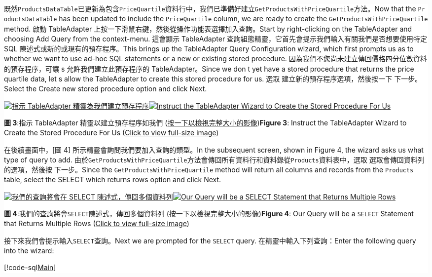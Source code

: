 <span data-ttu-id="0af0f-151">既然`ProductsDataTable`已更新為包含`PriceQuartile`資料行中，我們已準備好建立`GetProductsWithPriceQuartile`方法。</span><span class="sxs-lookup"><span data-stu-id="0af0f-151">Now that the `ProductsDataTable` has been updated to include the `PriceQuartile` column, we are ready to create the `GetProductsWithPriceQuartile` method.</span></span> <span data-ttu-id="0af0f-152">啟動 TableAdapter 上按一下滑鼠右鍵，然後從操作功能表選擇加入查詢。</span><span class="sxs-lookup"><span data-stu-id="0af0f-152">Start by right-clicking on the TableAdapter and choosing Add Query from the context-menu.</span></span> <span data-ttu-id="0af0f-153">這會顯示 TableAdapter 查詢組態精靈，它首先會提示我們輸入有關我們是否想要使用特定 SQL 陳述式或新的或現有的預存程序。</span><span class="sxs-lookup"><span data-stu-id="0af0f-153">This brings up the TableAdapter Query Configuration wizard, which first prompts us as to whether we want to use ad-hoc SQL statements or a new or existing stored procedure.</span></span> <span data-ttu-id="0af0f-154">因為我們不您尚未建立傳回價格四分位數資料的預存程序，可讓 s 允許我們建立此預存程序的 TableAdapter。</span><span class="sxs-lookup"><span data-stu-id="0af0f-154">Since we don t yet have a stored procedure that returns the price quartile data, let s allow the TableAdapter to create this stored procedure for us.</span></span> <span data-ttu-id="0af0f-155">選取 建立新的預存程序選項，然後按一下 下一步。</span><span class="sxs-lookup"><span data-stu-id="0af0f-155">Select the Create new stored procedure option and click Next.</span></span>


<span data-ttu-id="0af0f-156">[![指示 TableAdapter 精靈為我們建立預存程序](adding-additional-datatable-columns-cs/_static/image8.png)](adding-additional-datatable-columns-cs/_static/image7.png)</span><span class="sxs-lookup"><span data-stu-id="0af0f-156">[![Instruct the TableAdapter Wizard to Create the Stored Procedure For Us](adding-additional-datatable-columns-cs/_static/image8.png)](adding-additional-datatable-columns-cs/_static/image7.png)</span></span>

<span data-ttu-id="0af0f-157">**圖 3**:指示 TableAdapter 精靈以建立預存程序如我們 ([按一下以檢視完整大小的影像](adding-additional-datatable-columns-cs/_static/image9.png))</span><span class="sxs-lookup"><span data-stu-id="0af0f-157">**Figure 3**: Instruct the TableAdapter Wizard to Create the Stored Procedure For Us ([Click to view full-size image](adding-additional-datatable-columns-cs/_static/image9.png))</span></span>


<span data-ttu-id="0af0f-158">在後續畫面中，[圖 4] 所示精靈會詢問我們要加入查詢的類型。</span><span class="sxs-lookup"><span data-stu-id="0af0f-158">In the subsequent screen, shown in Figure 4, the wizard asks us what type of query to add.</span></span> <span data-ttu-id="0af0f-159">由於`GetProductsWithPriceQuartile`方法會傳回所有資料行和資料錄從`Products`資料表中，選取 選取會傳回資料列的選項，然後按 下一步。</span><span class="sxs-lookup"><span data-stu-id="0af0f-159">Since the `GetProductsWithPriceQuartile` method will return all columns and records from the `Products` table, select the SELECT which returns rows option and click Next.</span></span>


<span data-ttu-id="0af0f-160">[![我們的查詢將會在 SELECT 陳述式，傳回多個資料列](adding-additional-datatable-columns-cs/_static/image11.png)](adding-additional-datatable-columns-cs/_static/image10.png)</span><span class="sxs-lookup"><span data-stu-id="0af0f-160">[![Our Query will be a SELECT Statement that Returns Multiple Rows](adding-additional-datatable-columns-cs/_static/image11.png)](adding-additional-datatable-columns-cs/_static/image10.png)</span></span>

<span data-ttu-id="0af0f-161">**圖 4**:我們的查詢將會`SELECT`陳述式，傳回多個資料列 ([按一下以檢視完整大小的影像](adding-additional-datatable-columns-cs/_static/image12.png))</span><span class="sxs-lookup"><span data-stu-id="0af0f-161">**Figure 4**: Our Query will be a `SELECT` Statement that Returns Multiple Rows ([Click to view full-size image](adding-additional-datatable-columns-cs/_static/image12.png))</span></span>


<span data-ttu-id="0af0f-162">接下來我們會提示輸入`SELECT`查詢。</span><span class="sxs-lookup"><span data-stu-id="0af0f-162">Next we are prompted for the `SELECT` query.</span></span> <span data-ttu-id="0af0f-163">在精靈中輸入下列查詢：</span><span class="sxs-lookup"><span data-stu-id="0af0f-163">Enter the following query into the wizard:</span></span>


[!code-sql[Main](adding-additional-datatable-columns-cs/samples/sample1.sql)]
